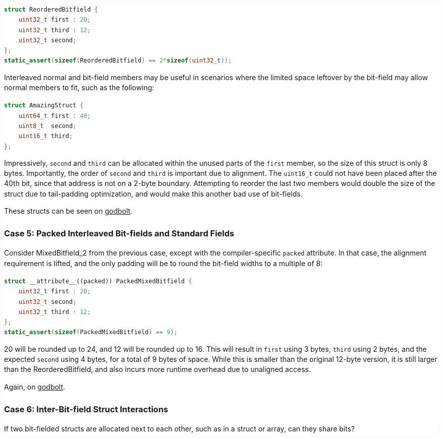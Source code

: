 ```cpp
struct ReorderedBitfield {
    uint32_t first : 20;
    uint32_t third : 12;
    uint32_t second;
};
static_assert(sizeof(ReorderedBitfield) == 2*sizeof(uint32_t));
```

Interleaved normal and bit-field members may be useful in scenarios where the limited space leftover by the bit-field may allow normal members to fit, such as the following:

```cpp
struct AmazingStruct {
    uint64_t first : 40;
    uint8_t  second;
    uint16_t third;
};
```

Impressively, `second` and `third` can be allocated within the unused parts of the `first` member, so the size of this struct is only 8 bytes. Importantly, the order of `second` and `third` is important due to alignment. The `uint16_t` could not have been placed after the 40th bit, since that address is not on a 2-byte boundary. Attempting to reorder the last two members would double the size of the struct due to tail-padding optimization, and would make this another bad use of bit-fields.

These structs can be seen on [godbolt](https://godbolt.org/z/MYxcb65T8).

### Case 5: Packed Interleaved Bit-fields and Standard Fields

Consider MixedBitfield_2 from the previous case, except with the compiler-specific `packed` attribute. In that case, the alignment requirement is lifted, and the only padding will be to round the bit-field widths to a multiple of 8:

```cpp
struct __attribute__((packed)) PackedMixedBitfield {
    uint32_t first : 20;
    uint32_t second;
    uint32_t third : 12;
};
static_assert(sizeof(PackedMixedBitfield) == 9);
```

20 will be rounded up to 24, and 12 will be rounded up to 16. This will result in `first` using 3 bytes, `third` using 2 bytes, and the expected `second` using 4 bytes, for a total of 9 bytes of space. While this is smaller than the original 12-byte version, it is still larger than the ReorderedBitfield, and also incurs more runtime overhead due to unaligned access.

Again, on [godbolt](https://godbolt.org/z/7Erv9bae4).

### Case 6: Inter-Bit-field Struct Interactions

If two bit-fielded structs are allocated next to each other, such as in a struct or array, can they share bits?
